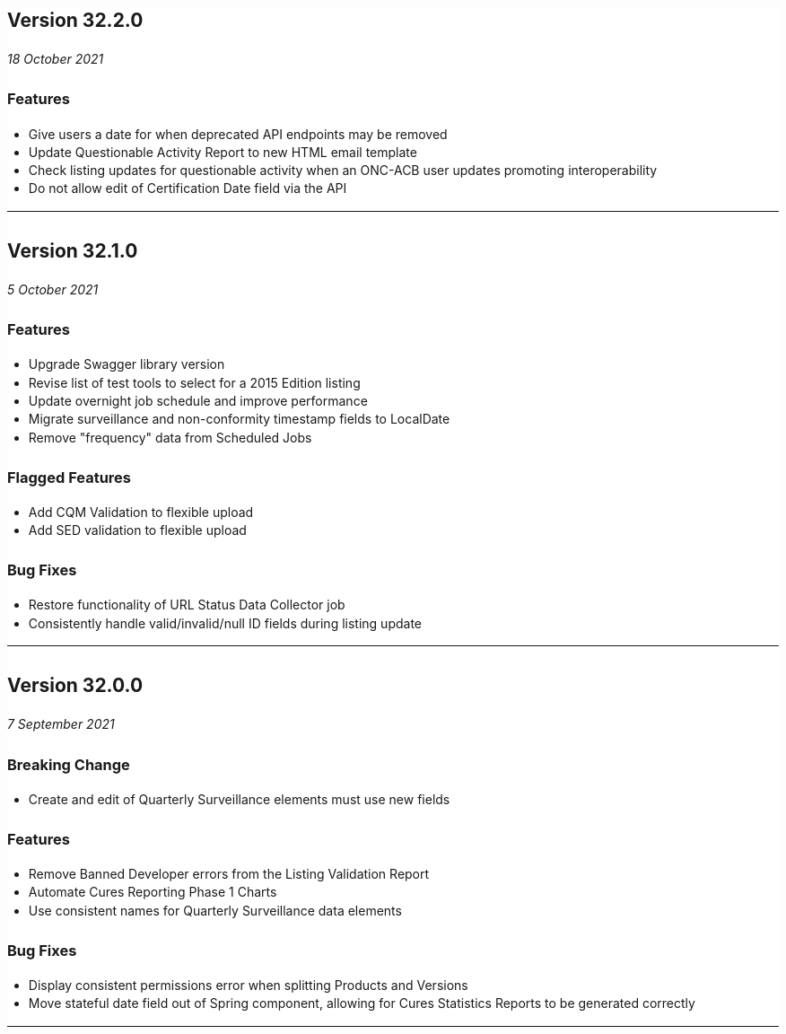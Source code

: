 
## Version 32.2.0
_18 October 2021_

### Features
* Give users a date for when deprecated API endpoints may be removed
* Update Questionable Activity Report to new HTML email template
* Check listing updates for questionable activity when an ONC-ACB user updates promoting interoperability
* Do not allow edit of Certification Date field via the API

---

## Version 32.1.0
_5 October 2021_

### Features
* Upgrade Swagger library version
* Revise list of test tools to select for a 2015 Edition listing
* Update overnight job schedule and improve performance
* Migrate surveillance and non-conformity timestamp fields to LocalDate
* Remove "frequency" data from Scheduled Jobs

### Flagged Features
* Add CQM Validation to flexible upload
* Add SED validation to flexible upload

### Bug Fixes
* Restore functionality of URL Status Data Collector job
* Consistently handle valid/invalid/null ID fields during listing update

---

## Version 32.0.0
_7 September 2021_

### Breaking Change
* Create and edit of Quarterly Surveillance elements must use new fields

### Features
* Remove Banned Developer errors from the Listing Validation Report
* Automate Cures Reporting Phase 1 Charts
* Use consistent names for Quarterly Surveillance data elements

### Bug Fixes
* Display consistent permissions error when splitting Products and Versions
* Move stateful date field out of Spring component, allowing for Cures Statistics Reports to be generated correctly

---